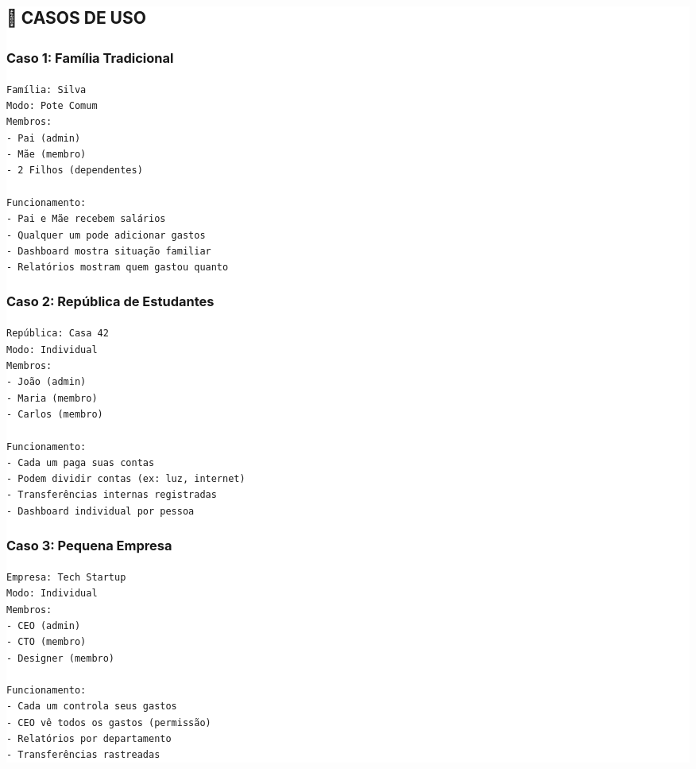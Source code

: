 
## 🎯 CASOS DE USO

### **Caso 1: Família Tradicional**
```
Família: Silva
Modo: Pote Comum
Membros:
- Pai (admin)
- Mãe (membro)
- 2 Filhos (dependentes)

Funcionamento:
- Pai e Mãe recebem salários
- Qualquer um pode adicionar gastos
- Dashboard mostra situação familiar
- Relatórios mostram quem gastou quanto
```

### **Caso 2: República de Estudantes**
```
República: Casa 42
Modo: Individual
Membros:
- João (admin)
- Maria (membro)
- Carlos (membro)

Funcionamento:
- Cada um paga suas contas
- Podem dividir contas (ex: luz, internet)
- Transferências internas registradas
- Dashboard individual por pessoa
```

### **Caso 3: Pequena Empresa**
```
Empresa: Tech Startup
Modo: Individual
Membros:
- CEO (admin)
- CTO (membro)
- Designer (membro)

Funcionamento:
- Cada um controla seus gastos
- CEO vê todos os gastos (permissão)
- Relatórios por departamento
- Transferências rastreadas
```
